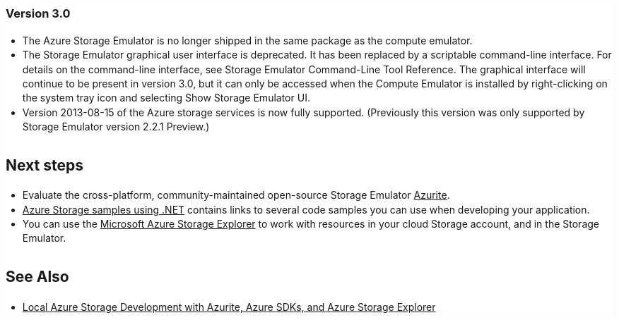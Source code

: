 ### Version 3.0

- The Azure Storage Emulator is no longer shipped in the same package as the compute emulator.
- The Storage Emulator graphical user interface is deprecated. It has been replaced by a scriptable command-line interface. For details on the command-line interface, see Storage Emulator Command-Line Tool Reference. The graphical interface will continue to be present in version 3.0, but it can only be accessed when the Compute Emulator is installed by right-clicking on the system tray icon and selecting Show Storage Emulator UI.
- Version 2013-08-15 of the Azure storage services is now fully supported. (Previously this version was only supported by Storage Emulator version 2.2.1 Preview.)

## Next steps

- Evaluate the cross-platform, community-maintained open-source Storage Emulator [Azurite](https://github.com/azure/azurite).
- [Azure Storage samples using .NET](./storage-samples-dotnet.md) contains links to several code samples you can use when developing your application.
- You can use the [Microsoft Azure Storage Explorer](https://storageexplorer.com) to work with resources in your cloud Storage account, and in the Storage Emulator.

## See Also

- [Local Azure Storage Development with Azurite, Azure SDKs, and Azure Storage Explorer](https://blog.jongallant.com/2020/04/local-azure-storage-development-with-azurite-azuresdks-storage-explorer/)
